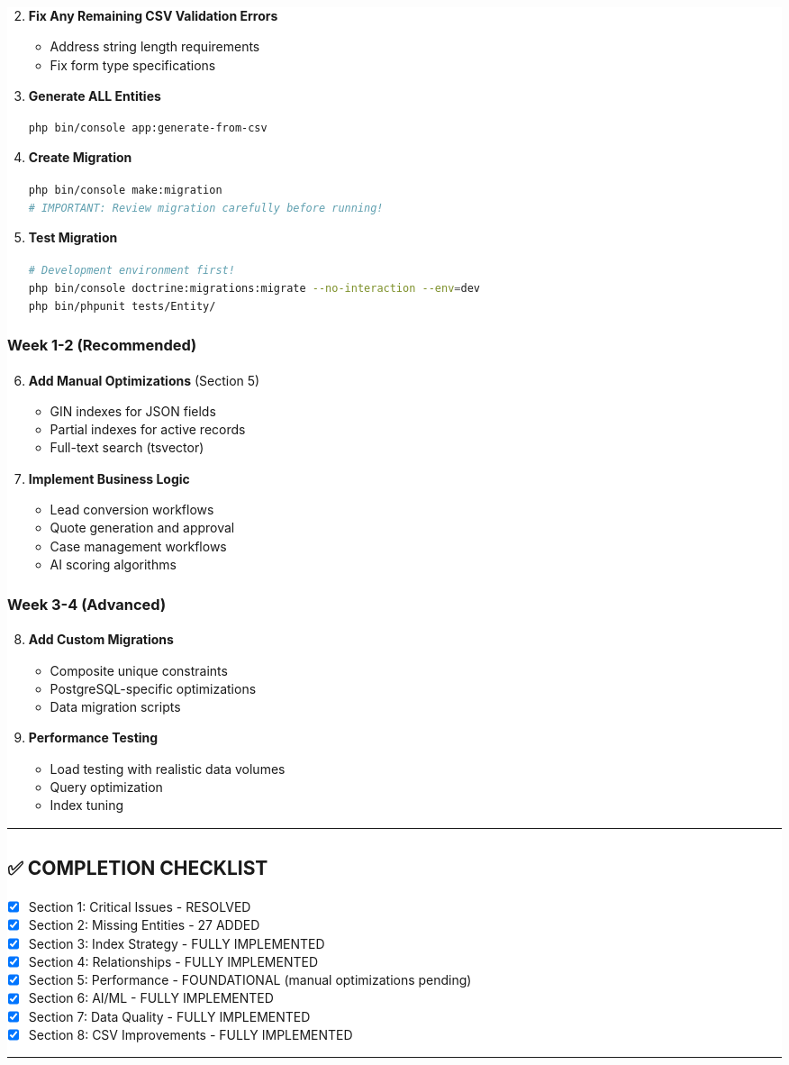 2. **Fix Any Remaining CSV Validation Errors**
   - Address string length requirements
   - Fix form type specifications

3. **Generate ALL Entities**
   ```bash
   php bin/console app:generate-from-csv
   ```

4. **Create Migration**
   ```bash
   php bin/console make:migration
   # IMPORTANT: Review migration carefully before running!
   ```

5. **Test Migration**
   ```bash
   # Development environment first!
   php bin/console doctrine:migrations:migrate --no-interaction --env=dev
   php bin/phpunit tests/Entity/
   ```

### Week 1-2 (Recommended)

6. **Add Manual Optimizations** (Section 5)
   - GIN indexes for JSON fields
   - Partial indexes for active records
   - Full-text search (tsvector)

7. **Implement Business Logic**
   - Lead conversion workflows
   - Quote generation and approval
   - Case management workflows
   - AI scoring algorithms

### Week 3-4 (Advanced)

8. **Add Custom Migrations**
   - Composite unique constraints
   - PostgreSQL-specific optimizations
   - Data migration scripts

9. **Performance Testing**
   - Load testing with realistic data volumes
   - Query optimization
   - Index tuning

---

## ✅ COMPLETION CHECKLIST

- [x] Section 1: Critical Issues - RESOLVED
- [x] Section 2: Missing Entities - 27 ADDED
- [x] Section 3: Index Strategy - FULLY IMPLEMENTED
- [x] Section 4: Relationships - FULLY IMPLEMENTED
- [x] Section 5: Performance - FOUNDATIONAL (manual optimizations pending)
- [x] Section 6: AI/ML - FULLY IMPLEMENTED
- [x] Section 7: Data Quality - FULLY IMPLEMENTED
- [x] Section 8: CSV Improvements - FULLY IMPLEMENTED

---